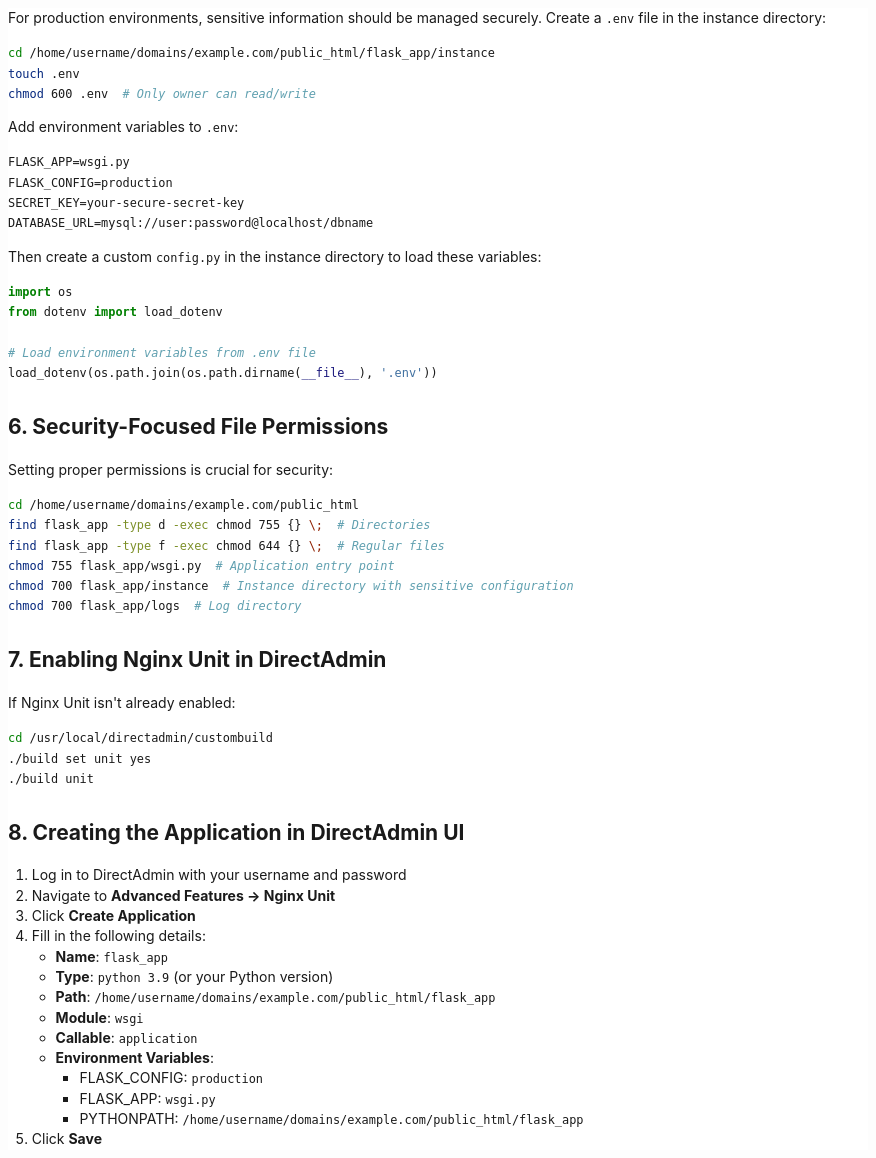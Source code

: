 For production environments, sensitive information should be managed securely. Create a `.env` file in the instance directory:

```bash
cd /home/username/domains/example.com/public_html/flask_app/instance
touch .env
chmod 600 .env  # Only owner can read/write
```

Add environment variables to `.env`:
```
FLASK_APP=wsgi.py
FLASK_CONFIG=production
SECRET_KEY=your-secure-secret-key
DATABASE_URL=mysql://user:password@localhost/dbname
```

Then create a custom `config.py` in the instance directory to load these variables:

```python
import os
from dotenv import load_dotenv

# Load environment variables from .env file
load_dotenv(os.path.join(os.path.dirname(__file__), '.env'))
```

## 6. Security-Focused File Permissions

Setting proper permissions is crucial for security:

```bash
cd /home/username/domains/example.com/public_html
find flask_app -type d -exec chmod 755 {} \;  # Directories
find flask_app -type f -exec chmod 644 {} \;  # Regular files
chmod 755 flask_app/wsgi.py  # Application entry point
chmod 700 flask_app/instance  # Instance directory with sensitive configuration
chmod 700 flask_app/logs  # Log directory
```

## 7. Enabling Nginx Unit in DirectAdmin

If Nginx Unit isn't already enabled:

```bash
cd /usr/local/directadmin/custombuild
./build set unit yes
./build unit
```

## 8. Creating the Application in DirectAdmin UI

1. Log in to DirectAdmin with your username and password
2. Navigate to **Advanced Features → Nginx Unit** 
3. Click **Create Application**
4. Fill in the following details:
   - **Name**: `flask_app`
   - **Type**: `python 3.9` (or your Python version)
   - **Path**: `/home/username/domains/example.com/public_html/flask_app`
   - **Module**: `wsgi`
   - **Callable**: `application`
   - **Environment Variables**:
     - FLASK_CONFIG: `production`
     - FLASK_APP: `wsgi.py`
     - PYTHONPATH: `/home/username/domains/example.com/public_html/flask_app`
5. Click **Save**
